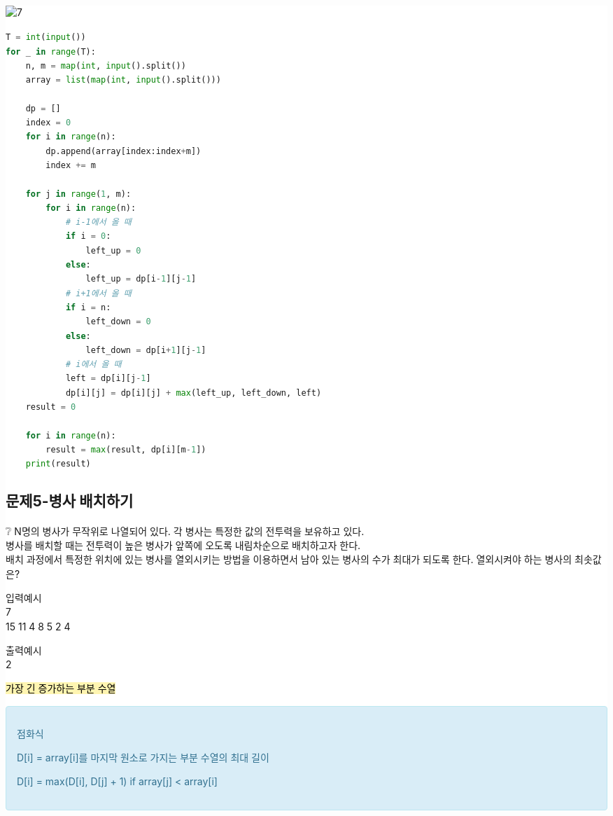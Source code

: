 ![7](https://user-images.githubusercontent.com/63334368/229480275-9ec40e59-77d0-423c-818a-f68afaedc34a.png)

```python
T = int(input())
for _ in range(T):
	n, m = map(int, input().split())
	array = list(map(int, input().split()))

	dp = []
	index = 0
	for i in range(n):
		dp.append(array[index:index+m])
		index += m
	
	for j in range(1, m):
		for i in range(n):
			# i-1에서 올 때
			if i = 0:
				left_up = 0
			else:
				left_up = dp[i-1][j-1]
			# i+1에서 올 때
			if i = n:
				left_down = 0
			else:
				left_down = dp[i+1][j-1]
			# i에서 올 때
			left = dp[i][j-1]
			dp[i][j] = dp[i][j] + max(left_up, left_down, left)
	result = 0

	for i in range(n):
		result = max(result, dp[i][m-1])
	print(result)
```

## 문제5-병사 배치하기
:grey_question: N명의 병사가 무작위로 나열되어 있다. 각 병사는 특정한 값의 전투력을 보유하고 있다.  
병사를 배치할 때는 전투력이 높은 병사가 앞쪽에 오도록 내림차순으로 배치하고자 한다.  
배치 과정에서 특정한 위치에 있는 병사를 열외시키는 방법을 이용하면서 남아 있는 병사의 수가 최대가 되도록 한다. 열외시켜야 하는 병사의 최솟값은?

입력예시  
7  
15 11 4 8 5 2 4   

출력예시  
2  

<mark style='background-color: #fff5b1'>가장 긴 증가하는 부분 수열</mark>

<div style="padding: 15px; border: 1px solid transparent; border-color: transparent; margin-bottom: 20px; border-radius: 4px; color: #31708f; background-color: #d9edf7; border-color: #bce8f1;">
  <p>점화식</p>
	<p>D[i] = array[i]를 마지막 원소로 가지는 부분 수열의 최대 길이</p>
	<p>D[i] = max(D[i], D[j] + 1) if array[j] < array[i]</p>
</div> 
